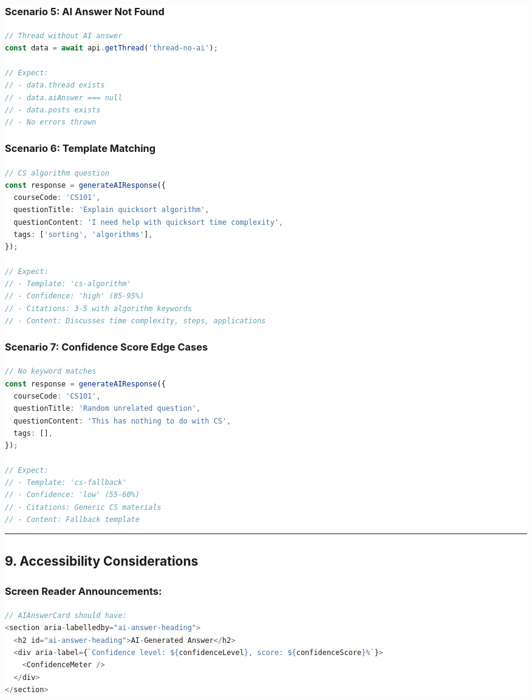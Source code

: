 ### Scenario 5: AI Answer Not Found
```typescript
// Thread without AI answer
const data = await api.getThread('thread-no-ai');

// Expect:
// - data.thread exists
// - data.aiAnswer === null
// - data.posts exists
// - No errors thrown
```

### Scenario 6: Template Matching
```typescript
// CS algorithm question
const response = generateAIResponse({
  courseCode: 'CS101',
  questionTitle: 'Explain quicksort algorithm',
  questionContent: 'I need help with quicksort time complexity',
  tags: ['sorting', 'algorithms'],
});

// Expect:
// - Template: 'cs-algorithm'
// - Confidence: 'high' (85-95%)
// - Citations: 3-5 with algorithm keywords
// - Content: Discusses time complexity, steps, applications
```

### Scenario 7: Confidence Score Edge Cases
```typescript
// No keyword matches
const response = generateAIResponse({
  courseCode: 'CS101',
  questionTitle: 'Random unrelated question',
  questionContent: 'This has nothing to do with CS',
  tags: [],
});

// Expect:
// - Template: 'cs-fallback'
// - Confidence: 'low' (55-60%)
// - Citations: Generic CS materials
// - Content: Fallback template
```

---

## 9. Accessibility Considerations

### Screen Reader Announcements:
```typescript
// AIAnswerCard should have:
<section aria-labelledby="ai-answer-heading">
  <h2 id="ai-answer-heading">AI-Generated Answer</h2>
  <div aria-label={`Confidence level: ${confidenceLevel}, score: ${confidenceScore}%`}>
    <ConfidenceMeter />
  </div>
</section>
```
